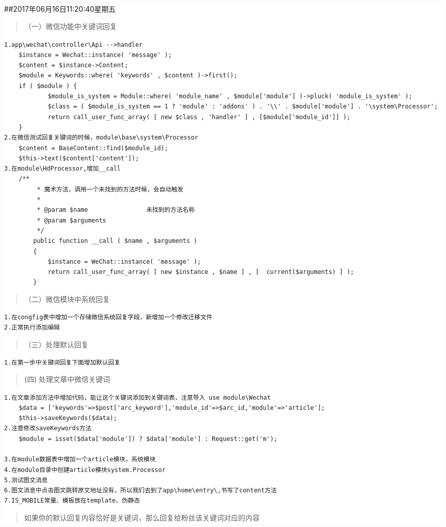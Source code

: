 
##2017年06月16日11:20:40星期五

>（一）微信功能中关键词回复
    
    1.app\wechat\controller\Api -->handler
        $instance = Wechat::instance( 'message' );
        $content = $instance->Content;
        $module = Keywords::where( 'keywords' , $content )->first();
        if ( $module ) {
        		$module_is_system = Module::where( 'module_name' , $module['module'] )->pluck( 'module_is_system' );
        		$class = ( $module_is_system == 1 ? 'module' : 'addons' ) . '\\' . $module['module'] . '\system\Processor';
        		return call_user_func_array( [ new $class , 'handler' ] , [$module['module_id']] );
        }
    2.在微信测试回复关键词的时候，module\base\system\Processor
        $content = BaseContent::find($module_id);
        $this->text($content['content']);
    3.在module\HdProcessor,增加__call
        /**
        	 * 魔术方法，调用一个未找到的方法时候，会自动触发
        	 *
        	 * @param $name                未找到的方法名称
        	 * @param $arguments
        	 */
        	public function __call ( $name , $arguments )
        	{
        		$instance = WeChat::instance( 'message' );
        		return call_user_func_array( [ new $instance , $name ] , [  current($arguments) ] );
        	}
    
>（二）微信模块中系统回复

    1.在congfig表中增加一个存储微信系统回复字段，新增加一个修改迁移文件
    2.正常执行添加编辑
    
>（三）处理默认回复
 
    1.在第一步中关键词回复下面增加默认回复
    
> (四) 处理文章中微信关键词

    1.在文章添加方法中增加代码，能让这个关键词添加到关键词表，注意导入 use module\Wechat
        $data = ['keywords'=>$post['arc_keyword'],'module_id'=>$arc_id,'module'=>'article'];
        $this->saveKeywords($data);
    2.注意修改saveKeywords方法
        $module = isset($data['module']) ? $data['module'] : Request::get('m');
        
    3.在module数据表中增加一个article模块，系统模块
    4.在module目录中创建article模块system.Processor
    5.测试图文消息
    6.图文消息中点击图文跳转原文地址没有，所以我们去到了app\home\entry\,书写了content方法
    7.IS_MOBILE常量、模板放在template、伪静态

>如果你的默认回复内容恰好是关键词，那么回复给粉丝该关键词对应的内容
